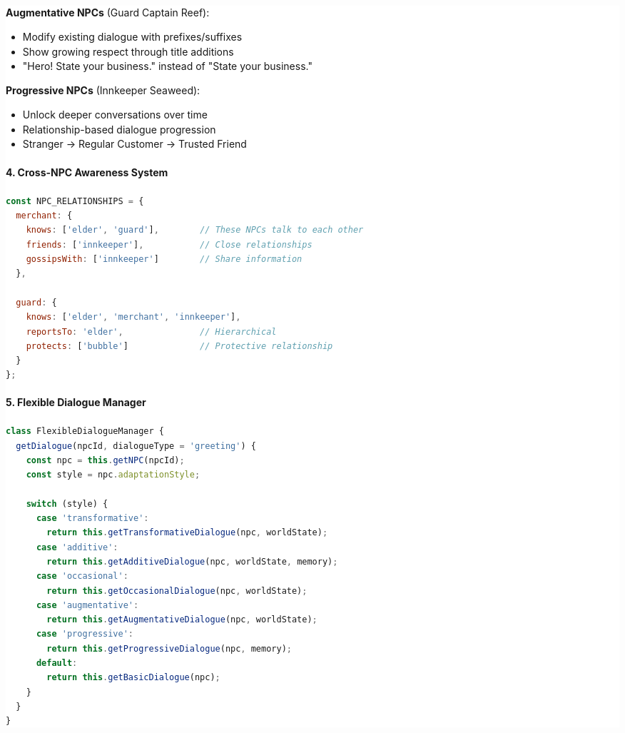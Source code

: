 **Augmentative NPCs** (Guard Captain Reef):
- Modify existing dialogue with prefixes/suffixes
- Show growing respect through title additions
- "Hero! State your business." instead of "State your business."

**Progressive NPCs** (Innkeeper Seaweed):
- Unlock deeper conversations over time
- Relationship-based dialogue progression
- Stranger → Regular Customer → Trusted Friend

#### 4. Cross-NPC Awareness System

```javascript
const NPC_RELATIONSHIPS = {
  merchant: {
    knows: ['elder', 'guard'],        // These NPCs talk to each other
    friends: ['innkeeper'],           // Close relationships
    gossipsWith: ['innkeeper']        // Share information
  },
  
  guard: {
    knows: ['elder', 'merchant', 'innkeeper'],
    reportsTo: 'elder',               // Hierarchical
    protects: ['bubble']              // Protective relationship
  }
};
```

#### 5. Flexible Dialogue Manager

```javascript
class FlexibleDialogueManager {
  getDialogue(npcId, dialogueType = 'greeting') {
    const npc = this.getNPC(npcId);
    const style = npc.adaptationStyle;
    
    switch (style) {
      case 'transformative':
        return this.getTransformativeDialogue(npc, worldState);
      case 'additive':
        return this.getAdditiveDialogue(npc, worldState, memory);
      case 'occasional':
        return this.getOccasionalDialogue(npc, worldState);
      case 'augmentative':
        return this.getAugmentativeDialogue(npc, worldState);
      case 'progressive':
        return this.getProgressiveDialogue(npc, memory);
      default:
        return this.getBasicDialogue(npc);
    }
  }
}
```
